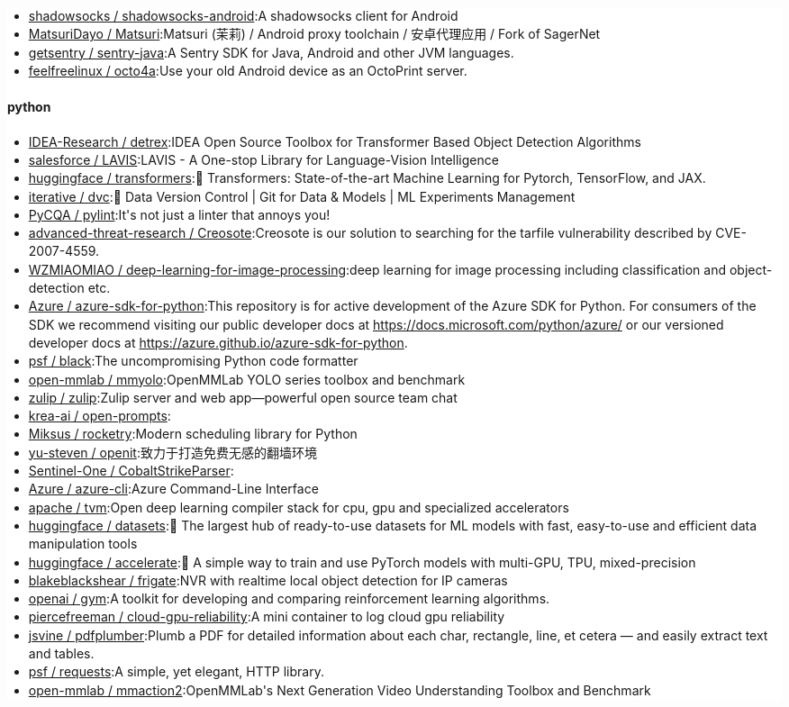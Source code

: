* [shadowsocks / shadowsocks-android](https://github.com/shadowsocks/shadowsocks-android):A shadowsocks client for Android
* [MatsuriDayo / Matsuri](https://github.com/MatsuriDayo/Matsuri):Matsuri (茉莉) / Android proxy toolchain / 安卓代理应用 / Fork of SagerNet
* [getsentry / sentry-java](https://github.com/getsentry/sentry-java):A Sentry SDK for Java, Android and other JVM languages.
* [feelfreelinux / octo4a](https://github.com/feelfreelinux/octo4a):Use your old Android device as an OctoPrint server.

#### python
* [IDEA-Research / detrex](https://github.com/IDEA-Research/detrex):IDEA Open Source Toolbox for Transformer Based Object Detection Algorithms
* [salesforce / LAVIS](https://github.com/salesforce/LAVIS):LAVIS - A One-stop Library for Language-Vision Intelligence
* [huggingface / transformers](https://github.com/huggingface/transformers):🤗
Transformers: State-of-the-art Machine Learning for Pytorch, TensorFlow, and JAX.
* [iterative / dvc](https://github.com/iterative/dvc):🦉
Data Version Control | Git for Data & Models | ML Experiments Management
* [PyCQA / pylint](https://github.com/PyCQA/pylint):It's not just a linter that annoys you!
* [advanced-threat-research / Creosote](https://github.com/advanced-threat-research/Creosote):Creosote is our solution to searching for the tarfile vulnerability described by CVE-2007-4559.
* [WZMIAOMIAO / deep-learning-for-image-processing](https://github.com/WZMIAOMIAO/deep-learning-for-image-processing):deep learning for image processing including classification and object-detection etc.
* [Azure / azure-sdk-for-python](https://github.com/Azure/azure-sdk-for-python):This repository is for active development of the Azure SDK for Python. For consumers of the SDK we recommend visiting our public developer docs at https://docs.microsoft.com/python/azure/ or our versioned developer docs at https://azure.github.io/azure-sdk-for-python.
* [psf / black](https://github.com/psf/black):The uncompromising Python code formatter
* [open-mmlab / mmyolo](https://github.com/open-mmlab/mmyolo):OpenMMLab YOLO series toolbox and benchmark
* [zulip / zulip](https://github.com/zulip/zulip):Zulip server and web app—powerful open source team chat
* [krea-ai / open-prompts](https://github.com/krea-ai/open-prompts):
* [Miksus / rocketry](https://github.com/Miksus/rocketry):Modern scheduling library for Python
* [yu-steven / openit](https://github.com/yu-steven/openit):致力于打造免费无感的翻墙环境
* [Sentinel-One / CobaltStrikeParser](https://github.com/Sentinel-One/CobaltStrikeParser):
* [Azure / azure-cli](https://github.com/Azure/azure-cli):Azure Command-Line Interface
* [apache / tvm](https://github.com/apache/tvm):Open deep learning compiler stack for cpu, gpu and specialized accelerators
* [huggingface / datasets](https://github.com/huggingface/datasets):🤗
The largest hub of ready-to-use datasets for ML models with fast, easy-to-use and efficient data manipulation tools
* [huggingface / accelerate](https://github.com/huggingface/accelerate):🚀
A simple way to train and use PyTorch models with multi-GPU, TPU, mixed-precision
* [blakeblackshear / frigate](https://github.com/blakeblackshear/frigate):NVR with realtime local object detection for IP cameras
* [openai / gym](https://github.com/openai/gym):A toolkit for developing and comparing reinforcement learning algorithms.
* [piercefreeman / cloud-gpu-reliability](https://github.com/piercefreeman/cloud-gpu-reliability):A mini container to log cloud gpu reliability
* [jsvine / pdfplumber](https://github.com/jsvine/pdfplumber):Plumb a PDF for detailed information about each char, rectangle, line, et cetera — and easily extract text and tables.
* [psf / requests](https://github.com/psf/requests):A simple, yet elegant, HTTP library.
* [open-mmlab / mmaction2](https://github.com/open-mmlab/mmaction2):OpenMMLab's Next Generation Video Understanding Toolbox and Benchmark
